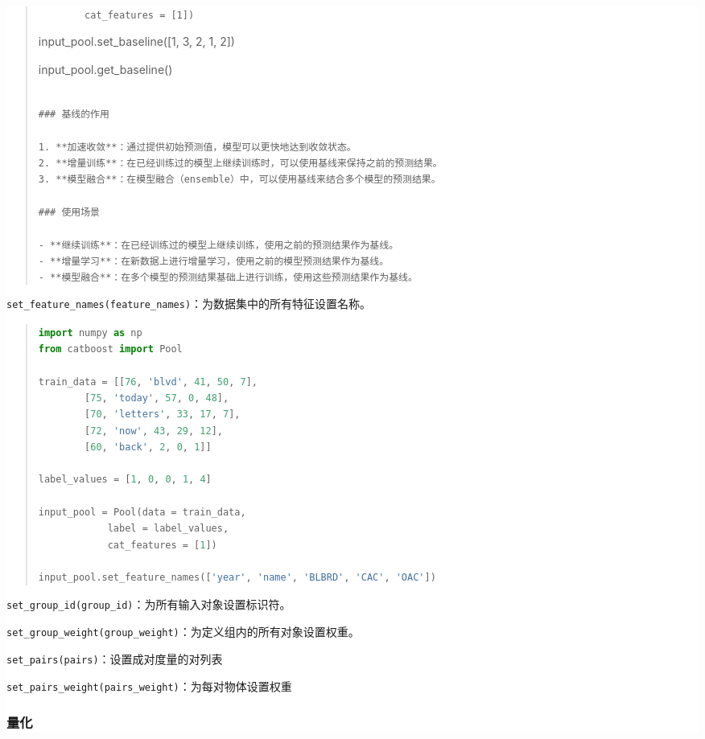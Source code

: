 >             cat_features = [1])
> 
> input_pool.set_baseline([1, 3, 2, 1, 2])
> 
> input_pool.get_baseline()
> ```
>
> ### 基线的作用
>
> 1. **加速收敛**：通过提供初始预测值，模型可以更快地达到收敛状态。
> 2. **增量训练**：在已经训练过的模型上继续训练时，可以使用基线来保持之前的预测结果。
> 3. **模型融合**：在模型融合（ensemble）中，可以使用基线来结合多个模型的预测结果。
>
> ### 使用场景
>
> - **继续训练**：在已经训练过的模型上继续训练，使用之前的预测结果作为基线。
> - **增量学习**：在新数据上进行增量学习，使用之前的模型预测结果作为基线。
> - **模型融合**：在多个模型的预测结果基础上进行训练，使用这些预测结果作为基线。

`set_feature_names(feature_names)`：为数据集中的所有特征设置名称。

> ```python
> import numpy as np
> from catboost import Pool
> 
> train_data = [[76, 'blvd', 41, 50, 7],
>         [75, 'today', 57, 0, 48],
>         [70, 'letters', 33, 17, 7],
>         [72, 'now', 43, 29, 12],
>         [60, 'back', 2, 0, 1]]
> 
> label_values = [1, 0, 0, 1, 4]
> 
> input_pool = Pool(data = train_data,
>             label = label_values,
>             cat_features = [1])
> 
> input_pool.set_feature_names(['year', 'name', 'BLBRD', 'CAC', 'OAC'])
> ```

`set_group_id(group_id)`：为所有输入对象设置标识符。

`set_group_weight(group_weight)`：为定义组内的所有对象设置权重。

`set_pairs(pairs)`：设置成对度量的对列表

`set_pairs_weight(pairs_weight)`：为每对物体设置权重









### 量化
